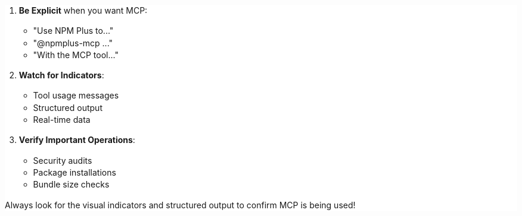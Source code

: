 1. **Be Explicit** when you want MCP:
   - "Use NPM Plus to..."
   - "@npmplus-mcp ..."
   - "With the MCP tool..."

2. **Watch for Indicators**:
   - Tool usage messages
   - Structured output
   - Real-time data

3. **Verify Important Operations**:
   - Security audits
   - Package installations
   - Bundle size checks

Always look for the visual indicators and structured output to confirm MCP is being used!